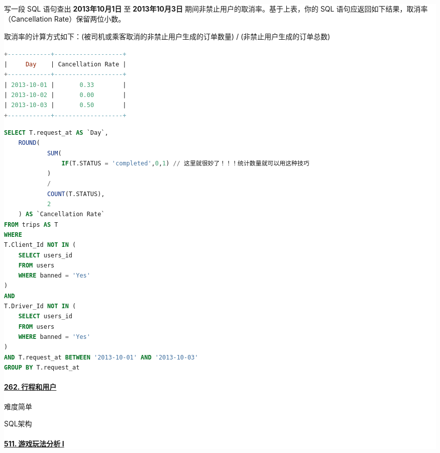 写一段 SQL 语句查出 **2013年10月1日** 至 **2013年10月3日** 期间非禁止用户的取消率。基于上表，你的 SQL 语句应返回如下结果，取消率（Cancellation Rate）保留两位小数。

取消率的计算方式如下：(被司机或乘客取消的非禁止用户生成的订单数量) / (非禁止用户生成的订单总数)

```sql
+------------+-------------------+
|     Day    | Cancellation Rate |
+------------+-------------------+
| 2013-10-01 |       0.33        |
| 2013-10-02 |       0.00        |
| 2013-10-03 |       0.50        |
+------------+-------------------+
```



```sql
SELECT T.request_at AS `Day`, 
	ROUND(
			SUM(
				IF(T.STATUS = 'completed',0,1) // 这里就很妙了！！！统计数量就可以用这种技巧
			)
			/ 
			COUNT(T.STATUS),
			2
	) AS `Cancellation Rate`
FROM trips AS T
WHERE 
T.Client_Id NOT IN (
	SELECT users_id
	FROM users
	WHERE banned = 'Yes'
)
AND
T.Driver_Id NOT IN (
	SELECT users_id
	FROM users
	WHERE banned = 'Yes'
)
AND T.request_at BETWEEN '2013-10-01' AND '2013-10-03'
GROUP BY T.request_at
```



####  [262. 行程和用户](https://leetcode.cn/problems/trips-and-users/)

难度简单

SQL架构



#### [511. 游戏玩法分析 I](https://leetcode-cn.com/problems/game-play-analysis-i/)
